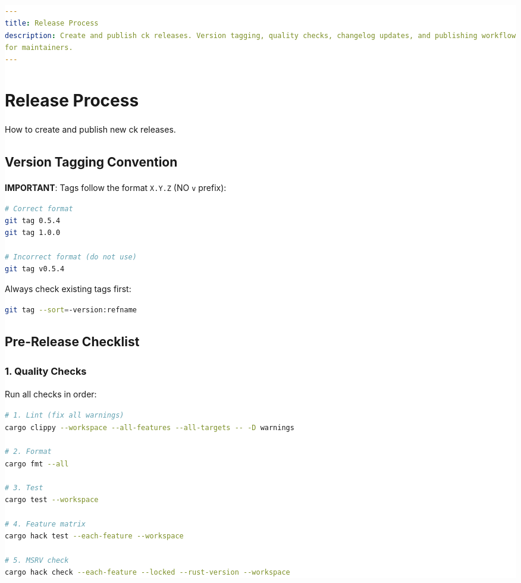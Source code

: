 ```yaml
---
title: Release Process
description: Create and publish ck releases. Version tagging, quality checks, changelog updates, and publishing workflow for maintainers.
---
```


# Release Process

How to create and publish new ck releases.

## Version Tagging Convention

**IMPORTANT**: Tags follow the format `X.Y.Z` (NO `v` prefix):

```bash
# Correct format
git tag 0.5.4
git tag 1.0.0

# Incorrect format (do not use)
git tag v0.5.4
```

Always check existing tags first:
```bash
git tag --sort=-version:refname
```

## Pre-Release Checklist

### 1. Quality Checks

Run all checks in order:

```bash
# 1. Lint (fix all warnings)
cargo clippy --workspace --all-features --all-targets -- -D warnings

# 2. Format
cargo fmt --all

# 3. Test
cargo test --workspace

# 4. Feature matrix
cargo hack test --each-feature --workspace

# 5. MSRV check
cargo hack check --each-feature --locked --rust-version --workspace
```
